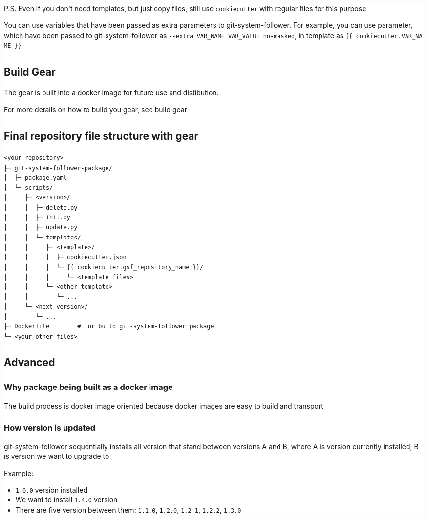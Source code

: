 P.S. Even if you don't need templates, but just copy files, still use `cookiecutter` with regular files for this purpose

You can use variables that have been passed as extra parameters to git-system-follower. For example, you can use parameter,
which have been passed to git-system-follower as `--extra VAR_NAME VAR_VALUE no-masked`, in template as `{{ cookiecutter.VAR_NAME }}`

## Build Gear
The gear is built into a docker image for future use and distibution.

For more details on how to build you gear, see [build gear](../how_to/build.md)

## Final repository file structure with gear
```text
<your repository>
├─ git-system-follower-package/
│  ├─ package.yaml
│  └─ scripts/
│     ├─ <version>/
│     │  ├─ delete.py
│     │  ├─ init.py
│     │  ├─ update.py
│     │  └─ templates/
│     │     ├─ <template>/
│     │     │  ├─ cookiecutter.json
│     │     │  └─ {{ cookiecutter.gsf_repository_name }}/
│     │     │     └─ <template files>
│     │     └─ <other template>
│     │        └─ ...
│     └─ <next version>/
│        └─ ...
├─ Dockerfile        # for build git-system-follower package
└─ <your other files>
```

## Advanced
### Why package being built as a docker image
The build process is docker image oriented because docker images are easy to build and transport

### How version is updated
git-system-follower sequentially installs all version that stand between versions A and B, where A is version currently installed,
B is version we want to upgrade to

Example:
* `1.0.0` version installed
* We want to install `1.4.0` version
* There are five version between them: `1.1.0`, `1.2.0`, `1.2.1`, `1.2.2`, `1.3.0`

